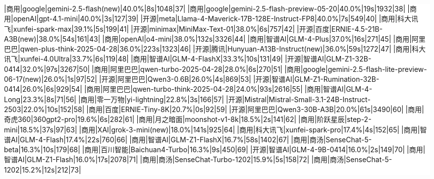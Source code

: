 |商用|google|gemini-2.5-flash(new)|40.0%|8s|1048|37|
|商用|google|gemini-2.5-flash-preview-05-20|40.0%|19s|1932|38|
|商用|openAI|gpt-4.1-mini|40.0%|3s|127|39|
|开源|meta|Llama-4-Maverick-17B-128E-Instruct-FP8|40.0%|7s|549|40|
|商用|科大讯飞|xunfei-spark-max|39.1%|5s|199|41|
|开源|minimax|MiniMax-Text-01|38.0%|6s|757|42|
|开源|百度|ERNIE-4.5-21B-A3B(new)|38.0%|54s|161|43|
|商用|openAI|o4-mini|38.0%|132s|3326|44|
|商用|智谱AI|GLM-4-Plus|37.0%|16s|271|45|
|商用|阿里巴巴|qwen-plus-think-2025-04-28|36.0%|223s|1323|46|
|开源|腾讯|Hunyuan-A13B-Instruct(new)|36.0%|59s|1272|47|
|商用|科大讯飞|xunfei-4.0Ultra|33.7%|6s|119|48|
|商用|智谱AI|GLM-4-FlashX|33.3%|10s|131|49|
|开源|智谱AI|GLM-Z1-32B-0414|32.0%|97s|3267|50|
|商用|阿里巴巴|qwen-turbo-2025-04-28|28.0%|6s|270|51|
|商用|google|gemini-2.5-flash-lite-preview-06-17(new)|26.0%|1s|97|52|
|开源|阿里巴巴|Qwen3-0.6B|26.0%|4s|869|53|
|开源|智谱AI|GLM-Z1-Rumination-32B-0414|26.0%|6s|929|54|
|商用|阿里巴巴|qwen-turbo-think-2025-04-28|24.0%|93s|2616|55|
|商用|智谱AI|GLM-4-Long|23.3%|8s|71|56|
|商用|零一万物|yi-lightning|22.8%|3s|166|57|
|开源|Mistral|Mistral-Small-3.1-24B-Instruct-2503|22.0%|10s|152|58|
|商用|百度|ERNIE-Tiny-8K|20.7%|0s|92|59|
|开源|阿里巴巴|Qwen3-30B-A3B|20.0%|61s|3490|60|
|商用|奇虎360|360gpt2-pro|19.6%|6s|282|61|
|商用|月之暗面|moonshot-v1-8k|18.5%|2s|141|62|
|商用|阶跃星辰|step-2-mini|18.5%|37s|97|63|
|商用|XAI|grok-3-mini(new)|18.0%|141s|925|64|
|商用|科大讯飞|xunfei-spark-pro|17.4%|4s|152|65|
|商用|智谱AI|GLM-4-Flash|17.4%|22s|760|66|
|商用|智谱AI|GLM-Z1-FlashX|16.7%|58s|1402|67|
|商用|商汤|SenseChat-5-beta|16.3%|10s|179|68|
|商用|百川智能|Baichuan4-Turbo|16.3%|9s|450|69|
|开源|智谱AI|GLM-4-9B-0414|16.0%|2s|149|70|
|商用|智谱AI|GLM-Z1-Flash|16.0%|17s|2078|71|
|商用|商汤|SenseChat-Turbo-1202|15.9%|5s|158|72|
|商用|商汤|SenseChat-5-1202|15.2%|12s|212|73|